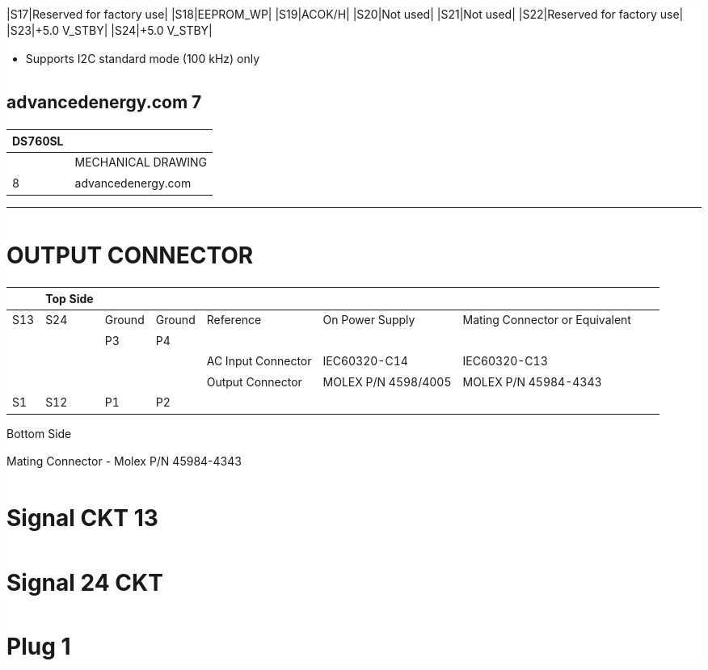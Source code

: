 |S17|Reserved for factory use|
|S18|EEPROM_WP|
|S19|ACOK/H|
|S20|Not used|
|S21|Not used|
|S22|Reserved for factory use|
|S23|+5.0 V_STBY|
|S24|+5.0 V_STBY|

* Supports I2C standard mode (100 kHz) only

advancedenergy.com 7
---
|DS760SL| |
|---|---|
| |MECHANICAL DRAWING|
|8|advancedenergy.com|
---
# OUTPUT CONNECTOR

| |Top Side| | | | | | | |
|---|---|---|---|---|---|---|---|---|
|S13|S24|Ground|Ground|Reference|On Power Supply|Mating Connector or Equivalent| | |
| | |P3|P4| | | | | |
| | | | |AC Input Connector|IEC60320-C14|IEC60320-C13| | |
| | | | |Output Connector|MOLEX P/N 4598/4005|MOLEX P/N 45984-4343| | |
|S1|S12|P1|P2| | | | | |

Bottom Side

Mating Connector - Molex P/N 45984-4343

# Signal CKT 13

# Signal 24 CKT

# Plug 1
